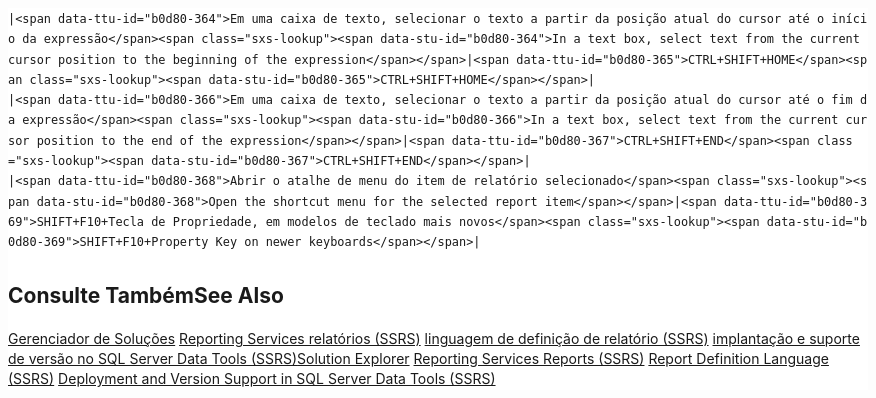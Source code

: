     |<span data-ttu-id="b0d80-364">Em uma caixa de texto, selecionar o texto a partir da posição atual do cursor até o início da expressão</span><span class="sxs-lookup"><span data-stu-id="b0d80-364">In a text box, select text from the current cursor position to the beginning of the expression</span></span>|<span data-ttu-id="b0d80-365">CTRL+SHIFT+HOME</span><span class="sxs-lookup"><span data-stu-id="b0d80-365">CTRL+SHIFT+HOME</span></span>|
    |<span data-ttu-id="b0d80-366">Em uma caixa de texto, selecionar o texto a partir da posição atual do cursor até o fim da expressão</span><span class="sxs-lookup"><span data-stu-id="b0d80-366">In a text box, select text from the current cursor position to the end of the expression</span></span>|<span data-ttu-id="b0d80-367">CTRL+SHIFT+END</span><span class="sxs-lookup"><span data-stu-id="b0d80-367">CTRL+SHIFT+END</span></span>|
    |<span data-ttu-id="b0d80-368">Abrir o atalhe de menu do item de relatório selecionado</span><span class="sxs-lookup"><span data-stu-id="b0d80-368">Open the shortcut menu for the selected report item</span></span>|<span data-ttu-id="b0d80-369">SHIFT+F10+Tecla de Propriedade, em modelos de teclado mais novos</span><span class="sxs-lookup"><span data-stu-id="b0d80-369">SHIFT+F10+Property Key on newer keyboards</span></span>|

## <a name="see-also"></a><span data-ttu-id="b0d80-370">Consulte Também</span><span class="sxs-lookup"><span data-stu-id="b0d80-370">See Also</span></span>
 <span data-ttu-id="b0d80-371">[Gerenciador de Soluções](../../ssms/solution/solution-explorer.md) [Reporting Services relatórios &#40;SSRS&#41;](../reports/reporting-services-reports-ssrs.md) [linguagem de definição de relatório &#40;SSRS&#41;](../reports/report-definition-language-ssrs.md) [implantação e suporte de versão no SQL Server Data Tools &#40;SSRS&#41;](deployment-and-version-support-in-sql-server-data-tools-ssrs.md)</span><span class="sxs-lookup"><span data-stu-id="b0d80-371">[Solution Explorer](../../ssms/solution/solution-explorer.md) [Reporting Services Reports &#40;SSRS&#41;](../reports/reporting-services-reports-ssrs.md) [Report Definition Language &#40;SSRS&#41;](../reports/report-definition-language-ssrs.md) [Deployment and Version Support in SQL Server Data Tools &#40;SSRS&#41;](deployment-and-version-support-in-sql-server-data-tools-ssrs.md)</span></span>


